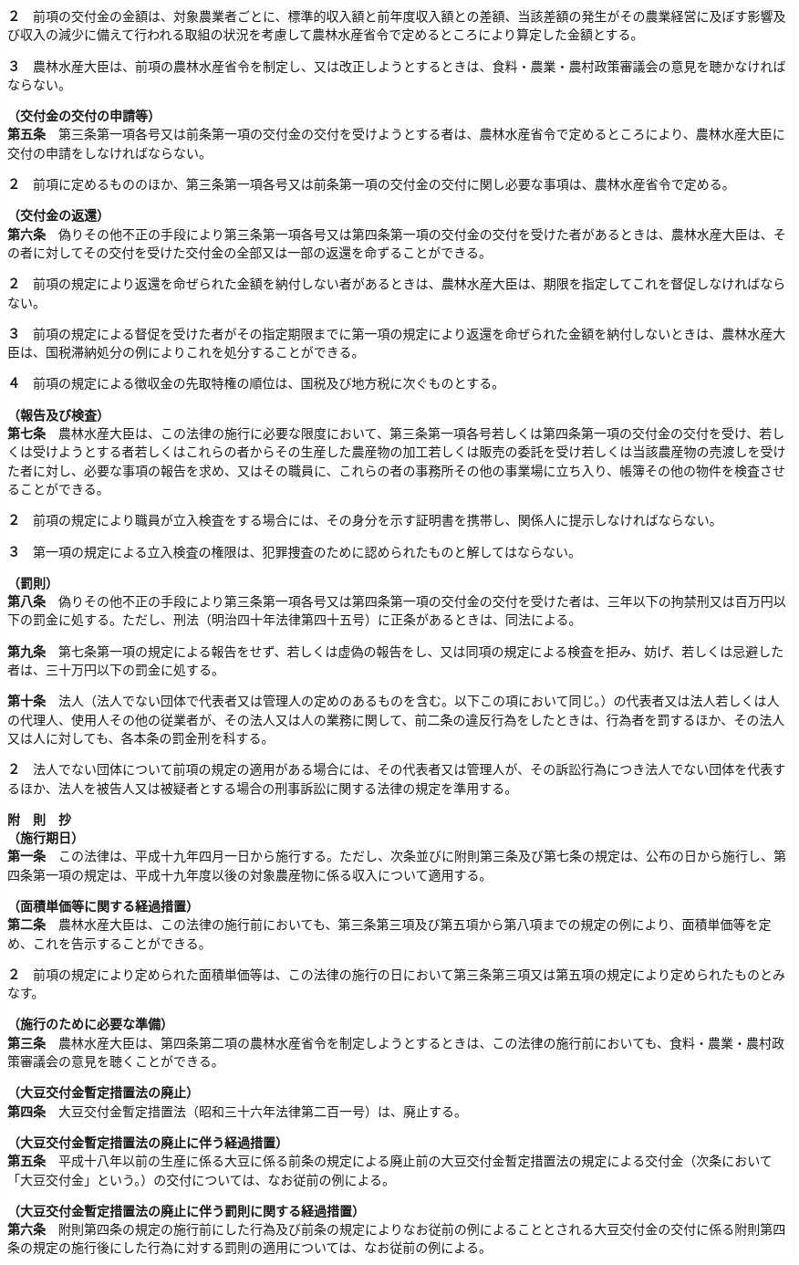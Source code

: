 **２**　前項の交付金の金額は、対象農業者ごとに、標準的収入額と前年度収入額との差額、当該差額の発生がその農業経営に及ぼす影響及び収入の減少に備えて行われる取組の状況を考慮して農林水産省令で定めるところにより算定した金額とする。  
  
**３**　農林水産大臣は、前項の農林水産省令を制定し、又は改正しようとするときは、食料・農業・農村政策審議会の意見を聴かなければならない。  
  
**（交付金の交付の申請等）**  
**第五条**　第三条第一項各号又は前条第一項の交付金の交付を受けようとする者は、農林水産省令で定めるところにより、農林水産大臣に交付の申請をしなければならない。  
  
**２**　前項に定めるもののほか、第三条第一項各号又は前条第一項の交付金の交付に関し必要な事項は、農林水産省令で定める。  
  
**（交付金の返還）**  
**第六条**　偽りその他不正の手段により第三条第一項各号又は第四条第一項の交付金の交付を受けた者があるときは、農林水産大臣は、その者に対してその交付を受けた交付金の全部又は一部の返還を命ずることができる。  
  
**２**　前項の規定により返還を命ぜられた金額を納付しない者があるときは、農林水産大臣は、期限を指定してこれを督促しなければならない。  
  
**３**　前項の規定による督促を受けた者がその指定期限までに第一項の規定により返還を命ぜられた金額を納付しないときは、農林水産大臣は、国税滞納処分の例によりこれを処分することができる。  
  
**４**　前項の規定による徴収金の先取特権の順位は、国税及び地方税に次ぐものとする。  
  
**（報告及び検査）**  
**第七条**　農林水産大臣は、この法律の施行に必要な限度において、第三条第一項各号若しくは第四条第一項の交付金の交付を受け、若しくは受けようとする者若しくはこれらの者からその生産した農産物の加工若しくは販売の委託を受け若しくは当該農産物の売渡しを受けた者に対し、必要な事項の報告を求め、又はその職員に、これらの者の事務所その他の事業場に立ち入り、帳簿その他の物件を検査させることができる。  
  
**２**　前項の規定により職員が立入検査をする場合には、その身分を示す証明書を携帯し、関係人に提示しなければならない。  
  
**３**　第一項の規定による立入検査の権限は、犯罪捜査のために認められたものと解してはならない。  
  
**（罰則）**  
**第八条**　偽りその他不正の手段により第三条第一項各号又は第四条第一項の交付金の交付を受けた者は、三年以下の拘禁刑又は百万円以下の罰金に処する。ただし、刑法（明治四十年法律第四十五号）に正条があるときは、同法による。  
  
**第九条**　第七条第一項の規定による報告をせず、若しくは虚偽の報告をし、又は同項の規定による検査を拒み、妨げ、若しくは忌避した者は、三十万円以下の罰金に処する。  
  
**第十条**　法人（法人でない団体で代表者又は管理人の定めのあるものを含む。以下この項において同じ。）の代表者又は法人若しくは人の代理人、使用人その他の従業者が、その法人又は人の業務に関して、前二条の違反行為をしたときは、行為者を罰するほか、その法人又は人に対しても、各本条の罰金刑を科する。  
  
**２**　法人でない団体について前項の規定の適用がある場合には、その代表者又は管理人が、その訴訟行為につき法人でない団体を代表するほか、法人を被告人又は被疑者とする場合の刑事訴訟に関する法律の規定を準用する。  
  
**附　則　抄**  
**（施行期日）**  
**第一条**　この法律は、平成十九年四月一日から施行する。ただし、次条並びに附則第三条及び第七条の規定は、公布の日から施行し、第四条第一項の規定は、平成十九年度以後の対象農産物に係る収入について適用する。  
  
**（面積単価等に関する経過措置）**  
**第二条**　農林水産大臣は、この法律の施行前においても、第三条第三項及び第五項から第八項までの規定の例により、面積単価等を定め、これを告示することができる。  
  
**２**　前項の規定により定められた面積単価等は、この法律の施行の日において第三条第三項又は第五項の規定により定められたものとみなす。  
  
**（施行のために必要な準備）**  
**第三条**　農林水産大臣は、第四条第二項の農林水産省令を制定しようとするときは、この法律の施行前においても、食料・農業・農村政策審議会の意見を聴くことができる。  
  
**（大豆交付金暫定措置法の廃止）**  
**第四条**　大豆交付金暫定措置法（昭和三十六年法律第二百一号）は、廃止する。  
  
**（大豆交付金暫定措置法の廃止に伴う経過措置）**  
**第五条**　平成十八年以前の生産に係る大豆に係る前条の規定による廃止前の大豆交付金暫定措置法の規定による交付金（次条において「大豆交付金」という。）の交付については、なお従前の例による。  
  
**（大豆交付金暫定措置法の廃止に伴う罰則に関する経過措置）**  
**第六条**　附則第四条の規定の施行前にした行為及び前条の規定によりなお従前の例によることとされる大豆交付金の交付に係る附則第四条の規定の施行後にした行為に対する罰則の適用については、なお従前の例による。  
  